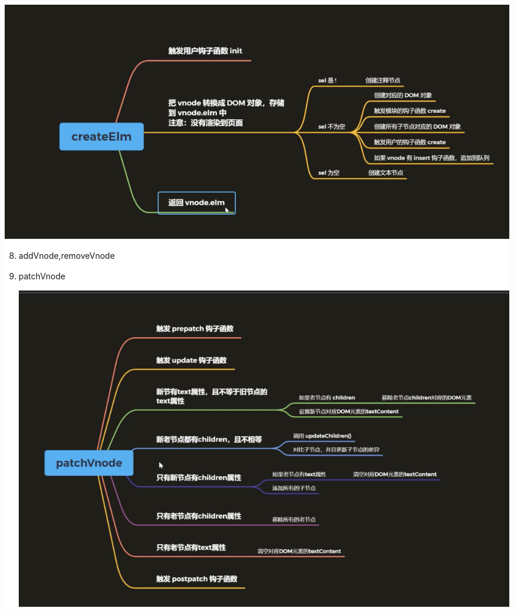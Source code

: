    ![createElm](../images/createElm.jpg)

8. addVnode,removeVnode

9. patchVnode

   ![patchVnode](../images/patchVnode.jpg)
